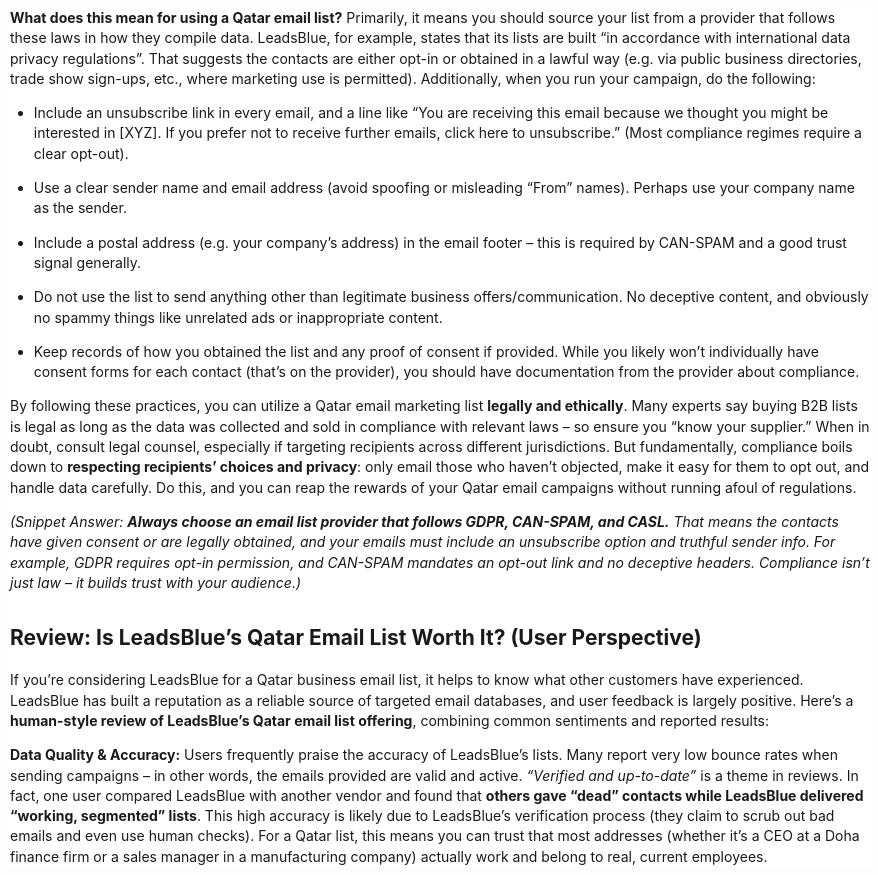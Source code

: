 **What does this mean for using a Qatar email list?** Primarily, it means you should source your list from a provider that follows these laws in how they compile data. LeadsBlue, for example, states that its lists are built “in accordance with international data privacy regulations”. That suggests the contacts are either opt-in or obtained in a lawful way (e.g. via public business directories, trade show sign-ups, etc., where marketing use is permitted). Additionally, when you run your campaign, do the following:

* Include an unsubscribe link in every email, and a line like “You are receiving this email because we thought you might be interested in \[XYZ\]. If you prefer not to receive further emails, click here to unsubscribe.” (Most compliance regimes require a clear opt-out).

* Use a clear sender name and email address (avoid spoofing or misleading “From” names). Perhaps use your company name as the sender.

* Include a postal address (e.g. your company’s address) in the email footer – this is required by CAN-SPAM and a good trust signal generally.

* Do not use the list to send anything other than legitimate business offers/communication. No deceptive content, and obviously no spammy things like unrelated ads or inappropriate content.

* Keep records of how you obtained the list and any proof of consent if provided. While you likely won’t individually have consent forms for each contact (that’s on the provider), you should have documentation from the provider about compliance.

By following these practices, you can utilize a Qatar email marketing list **legally and ethically**. Many experts say buying B2B lists is legal as long as the data was collected and sold in compliance with relevant laws – so ensure you “know your supplier.” When in doubt, consult legal counsel, especially if targeting recipients across different jurisdictions. But fundamentally, compliance boils down to **respecting recipients’ choices and privacy**: only email those who haven’t objected, make it easy for them to opt out, and handle data carefully. Do this, and you can reap the rewards of your Qatar email campaigns without running afoul of regulations.

*(Snippet Answer: **Always choose an email list provider that follows GDPR, CAN-SPAM, and CASL.** That means the contacts have given consent or are legally obtained, and your emails must include an unsubscribe option and truthful sender info. For example, GDPR requires opt-in permission, and CAN-SPAM mandates an opt-out link and no deceptive headers. Compliance isn’t just law – it builds trust with your audience.)*

## **Review: Is LeadsBlue’s Qatar Email List Worth It? (User Perspective)**

If you’re considering LeadsBlue for a Qatar business email list, it helps to know what other customers have experienced. LeadsBlue has built a reputation as a reliable source of targeted email databases, and user feedback is largely positive. Here’s a **human-style review of LeadsBlue’s Qatar email list offering**, combining common sentiments and reported results:

**Data Quality & Accuracy:** Users frequently praise the accuracy of LeadsBlue’s lists. Many report very low bounce rates when sending campaigns – in other words, the emails provided are valid and active. *“Verified and up-to-date”* is a theme in reviews. In fact, one user compared LeadsBlue with another vendor and found that **others gave “dead” contacts while LeadsBlue delivered “working, segmented” lists**. This high accuracy is likely due to LeadsBlue’s verification process (they claim to scrub out bad emails and even use human checks). For a Qatar list, this means you can trust that most addresses (whether it’s a CEO at a Doha finance firm or a sales manager in a manufacturing company) actually work and belong to real, current employees.
